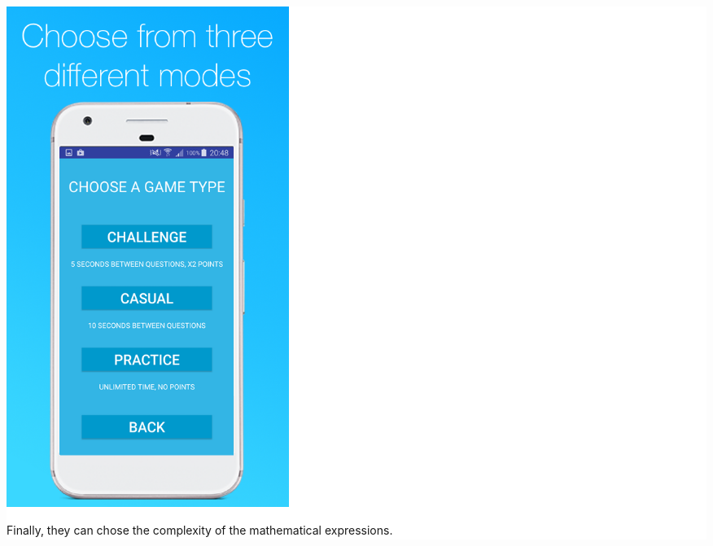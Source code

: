 <img src="ScreenShots/modes.png" width="347" height="615">

Finally, they can chose the complexity of the mathematical expressions.
